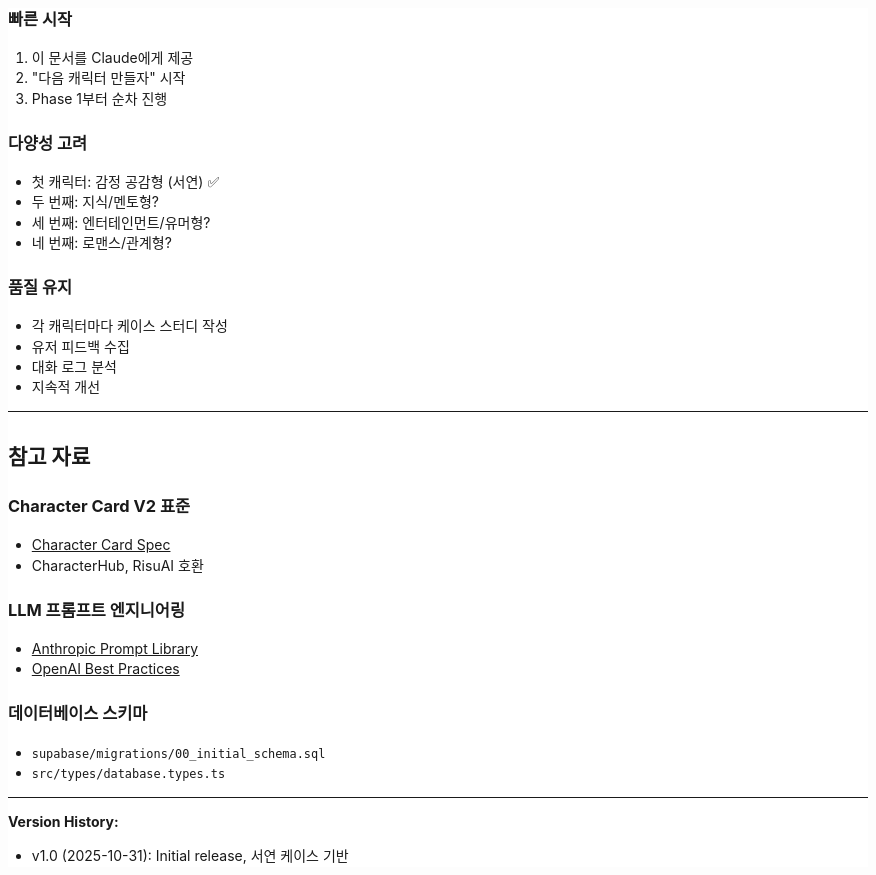 ### 빠른 시작
1. 이 문서를 Claude에게 제공
2. "다음 캐릭터 만들자" 시작
3. Phase 1부터 순차 진행

### 다양성 고려
- 첫 캐릭터: 감정 공감형 (서연) ✅
- 두 번째: 지식/멘토형?
- 세 번째: 엔터테인먼트/유머형?
- 네 번째: 로맨스/관계형?

### 품질 유지
- 각 캐릭터마다 케이스 스터디 작성
- 유저 피드백 수집
- 대화 로그 분석
- 지속적 개선

---

## 참고 자료

### Character Card V2 표준
- [Character Card Spec](https://github.com/malfoyslastname/character-card-spec-v2)
- CharacterHub, RisuAI 호환

### LLM 프롬프트 엔지니어링
- [Anthropic Prompt Library](https://docs.anthropic.com/claude/prompt-library)
- [OpenAI Best Practices](https://platform.openai.com/docs/guides/prompt-engineering)

### 데이터베이스 스키마
- `supabase/migrations/00_initial_schema.sql`
- `src/types/database.types.ts`

---

**Version History:**
- v1.0 (2025-10-31): Initial release, 서연 케이스 기반
